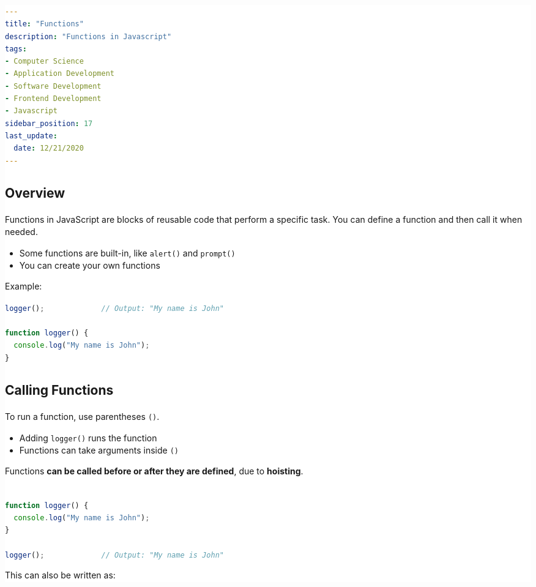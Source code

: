 ```yaml
---
title: "Functions"
description: "Functions in Javascript"
tags: 
- Computer Science
- Application Development
- Software Development
- Frontend Development
- Javascript
sidebar_position: 17
last_update:
  date: 12/21/2020
---
```



## Overview 

Functions in JavaScript are blocks of reusable code that perform a specific task. You can define a function and then call it when needed. 

- Some functions are built-in, like `alert()` and `prompt()`
- You can create your own functions

Example: 

```js
logger();             // Output: "My name is John"

function logger() {
  console.log("My name is John");
}
```


## Calling Functions

To run a function, use parentheses `()`. 

- Adding `logger()` runs the function
- Functions can take arguments inside `()`

Functions **can be called before or after they are defined**, due to **hoisting**.

```js

function logger() {
  console.log("My name is John");
}

logger();             // Output: "My name is John"
```

This can also be written as:
